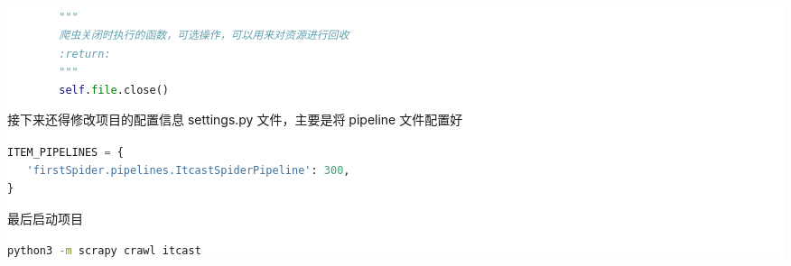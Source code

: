 ```python
        """
        爬虫关闭时执行的函数，可选操作，可以用来对资源进行回收
        :return:
        """
        self.file.close()

```

接下来还得修改项目的配置信息 settings.py 文件，主要是将 pipeline 文件配置好

```python
ITEM_PIPELINES = {
   'firstSpider.pipelines.ItcastSpiderPipeline': 300,
}
```

最后启动项目

```bash
python3 -m scrapy crawl itcast
```